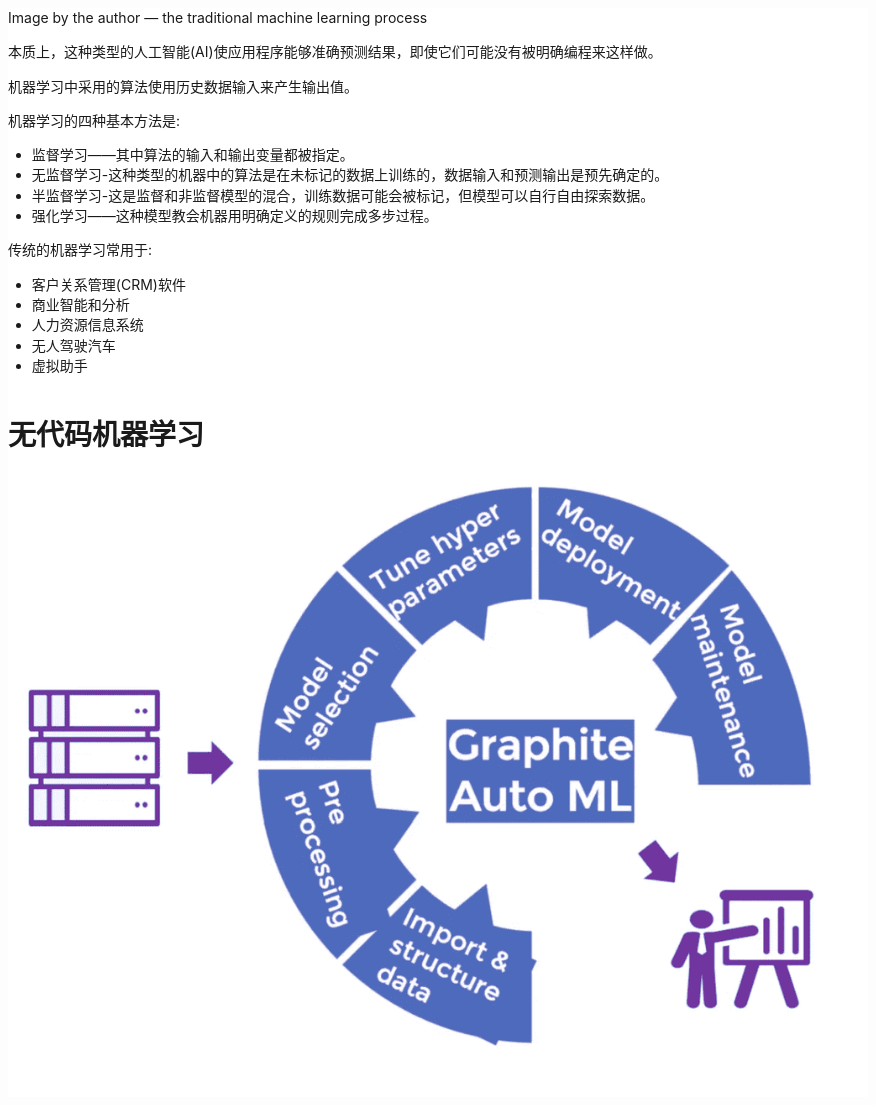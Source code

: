 Image by the author — the traditional machine learning process

本质上，这种类型的人工智能(AI)使应用程序能够准确预测结果，即使它们可能没有被明确编程来这样做。

机器学习中采用的算法使用历史数据输入来产生输出值。

机器学习的四种基本方法是:

*   监督学习——其中算法的输入和输出变量都被指定。
*   无监督学习-这种类型的机器中的算法是在未标记的数据上训练的，数据输入和预测输出是预先确定的。
*   半监督学习-这是监督和非监督模型的混合，训练数据可能会被标记，但模型可以自行自由探索数据。
*   强化学习——这种模型教会机器用明确定义的规则完成多步过程。

传统的机器学习常用于:

*   客户关系管理(CRM)软件
*   商业智能和分析
*   人力资源信息系统
*   无人驾驶汽车
*   虚拟助手

# 无代码机器学习

![](img/85bdd7d251f820482c005c955d247968.png)
